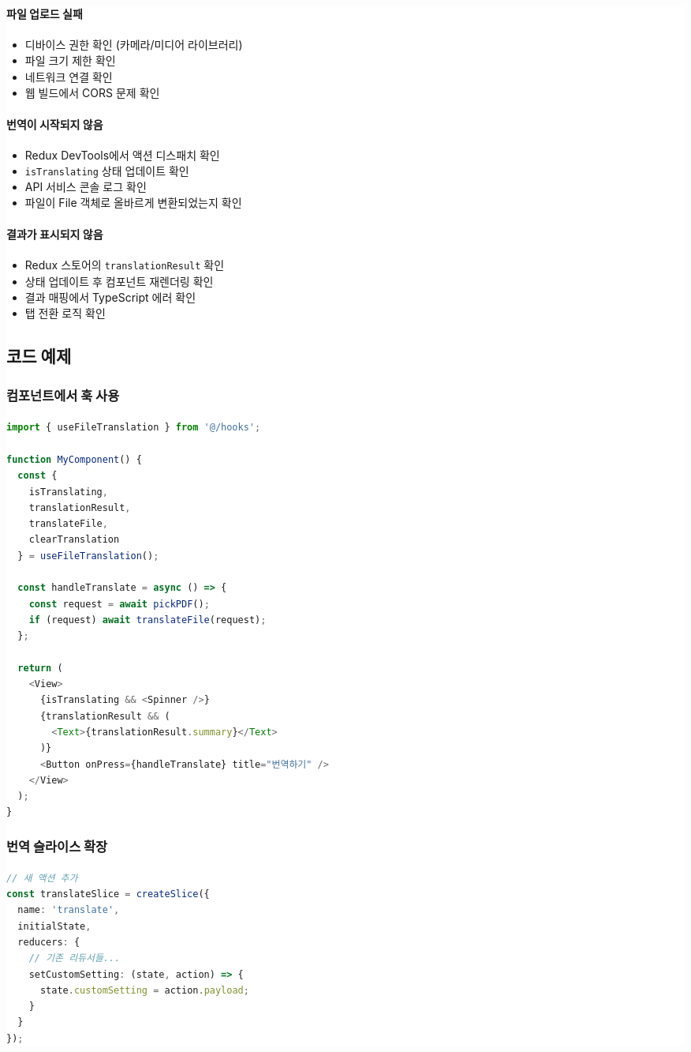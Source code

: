 #### 파일 업로드 실패
- 디바이스 권한 확인 (카메라/미디어 라이브러리)
- 파일 크기 제한 확인
- 네트워크 연결 확인
- 웹 빌드에서 CORS 문제 확인

#### 번역이 시작되지 않음  
- Redux DevTools에서 액션 디스패치 확인
- `isTranslating` 상태 업데이트 확인
- API 서비스 콘솔 로그 확인
- 파일이 File 객체로 올바르게 변환되었는지 확인

#### 결과가 표시되지 않음
- Redux 스토어의 `translationResult` 확인
- 상태 업데이트 후 컴포넌트 재렌더링 확인
- 결과 매핑에서 TypeScript 에러 확인
- 탭 전환 로직 확인

## 코드 예제

### 컴포넌트에서 훅 사용
```typescript
import { useFileTranslation } from '@/hooks';

function MyComponent() {
  const { 
    isTranslating,
    translationResult, 
    translateFile,
    clearTranslation 
  } = useFileTranslation();
  
  const handleTranslate = async () => {
    const request = await pickPDF();
    if (request) await translateFile(request);
  };
  
  return (
    <View>
      {isTranslating && <Spinner />}
      {translationResult && (
        <Text>{translationResult.summary}</Text>
      )}
      <Button onPress={handleTranslate} title="번역하기" />
    </View>
  );
}
```

### 번역 슬라이스 확장
```typescript  
// 새 액션 추가
const translateSlice = createSlice({
  name: 'translate',
  initialState,
  reducers: {
    // 기존 리듀서들...
    setCustomSetting: (state, action) => {
      state.customSetting = action.payload;
    }
  }
});

```